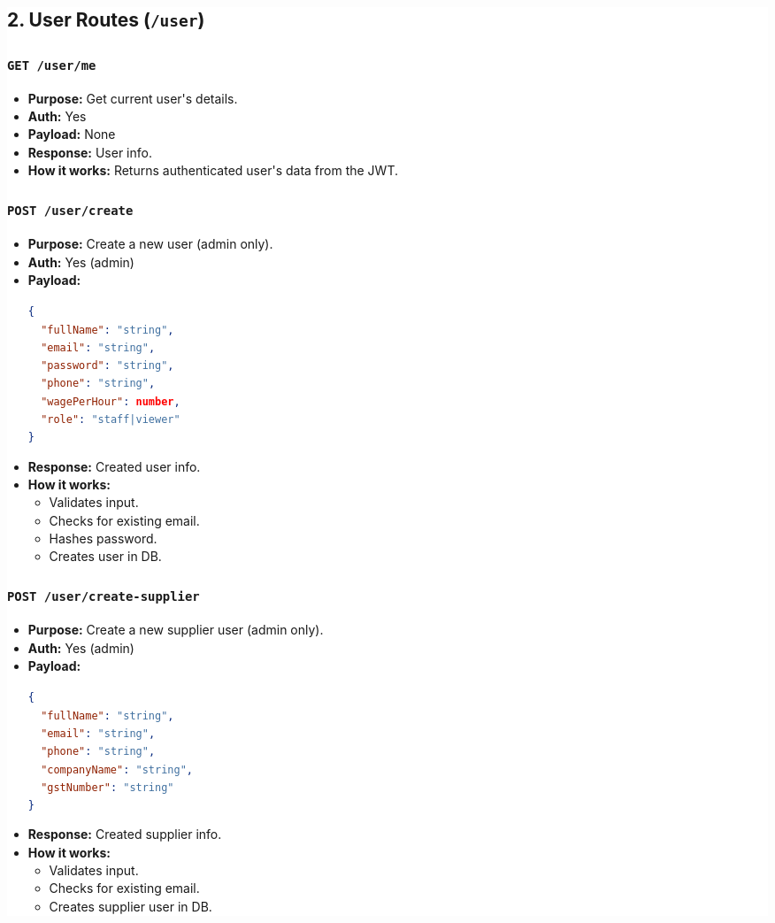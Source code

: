 
## 2. User Routes (`/user`)

### `GET /user/me`

- **Purpose:** Get current user's details.
- **Auth:** Yes
- **Payload:** None
- **Response:** User info.
- **How it works:** Returns authenticated user's data from the JWT.

### `POST /user/create`

- **Purpose:** Create a new user (admin only).
- **Auth:** Yes (admin)
- **Payload:**
  ```json
  {
    "fullName": "string",
    "email": "string",
    "password": "string",
    "phone": "string",
    "wagePerHour": number,
    "role": "staff|viewer"
  }
  ```
- **Response:** Created user info.
- **How it works:**
  - Validates input.
  - Checks for existing email.
  - Hashes password.
  - Creates user in DB.

### `POST /user/create-supplier`

- **Purpose:** Create a new supplier user (admin only).
- **Auth:** Yes (admin)
- **Payload:**
  ```json
  {
    "fullName": "string",
    "email": "string",
    "phone": "string",
    "companyName": "string",
    "gstNumber": "string"
  }
  ```
- **Response:** Created supplier info.
- **How it works:**
  - Validates input.
  - Checks for existing email.
  - Creates supplier user in DB.
